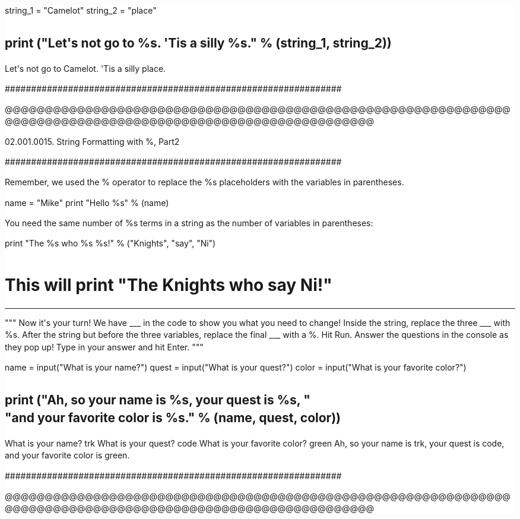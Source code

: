 string_1 = "Camelot"
string_2 = "place"

print ("Let's not go to %s. 'Tis a silly %s." % (string_1, string_2))
----------------------------------------------------------------

>>>
Let's not go to Camelot. 'Tis a silly place.
>>>

################################################################

@@@@@@@@@@@@@@@@@@@@@@@@@@@@@@@@@@@@@@@@@@@@@@@@@@@@@@@@@@@@@@@@@@@@@@@@@@@@@@@@@@@@@@@@@@@@@@@@@@@@@@@@@@@@@

02.001.0015. String Formatting with %, Part2

################################################################

Remember, we used the % operator to replace the %s placeholders with the variables in parentheses.

name = "Mike"
print "Hello %s" % (name)

You need the same number of %s terms in a string as the number of variables in parentheses:

print "The %s who %s %s!" % ("Knights", "say", "Ni")
# This will print "The Knights who say Ni!"

----------------------------------------------------------------
"""
Now it's your turn! We have ___ in the code to show you what you need to change!
Inside the string, replace the three ___ with %s.
After the string but before the three variables, replace the final ___ with a %.
Hit Run.
Answer the questions in the console as they pop up! Type in your answer and hit Enter.
"""

name = input("What is your name?")
quest = input("What is your quest?")
color = input("What is your favorite color?")

print ("Ah, so your name is %s, your quest is %s, " \
"and your favorite color is %s." % (name, quest, color))
----------------------------------------------------------------

>>>
What is your name? trk
What is your quest? code
What is your favorite color? green
Ah, so your name is trk, your quest is code, and your favorite color is green.
>>>

################################################################

@@@@@@@@@@@@@@@@@@@@@@@@@@@@@@@@@@@@@@@@@@@@@@@@@@@@@@@@@@@@@@@@@@@@@@@@@@@@@@@@@@@@@@@@@@@@@@@@@@@@@@@@@@@@@
